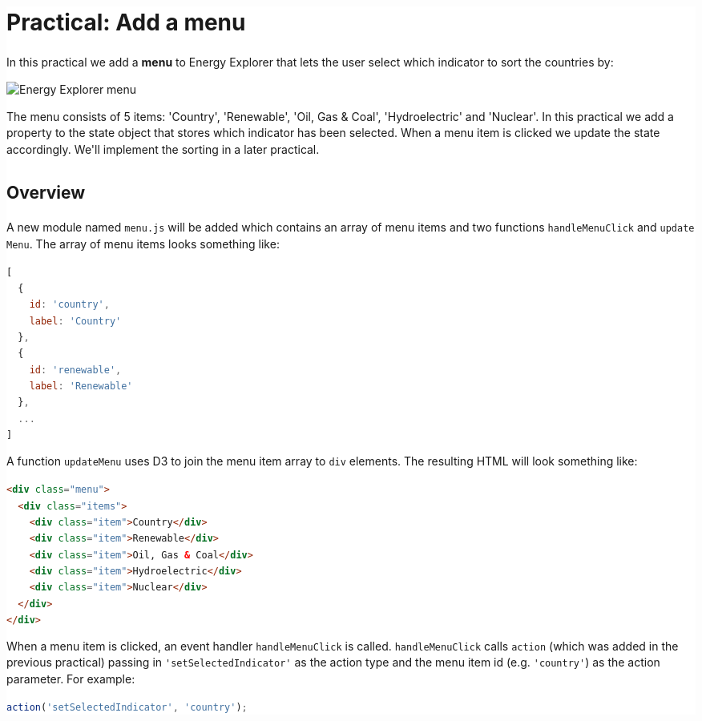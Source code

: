 # Practical: Add a menu

In this practical we add a **menu** to Energy Explorer that lets the user select which indicator to sort the countries by:

![Energy Explorer menu](2c402e21e967d37bbca528118e1a2661.png)

The menu consists of 5 items: 'Country', 'Renewable', 'Oil, Gas & Coal', 'Hydroelectric' and 'Nuclear'. In this practical we add a property to the state object that stores which indicator has been selected. When a menu item is clicked we update the state accordingly. We'll implement the sorting in a later practical.

## Overview

A new module named `menu.js` will be added which contains an array of menu items and two functions `handleMenuClick` and `updateMenu`. The array of menu items looks something like:

```js
[
  {
    id: 'country',
    label: 'Country'
  },
  {
    id: 'renewable',
    label: 'Renewable'
  },
  ...
]
```

A function `updateMenu` uses D3 to join the menu item array to `div` elements. The resulting HTML will look something like:

```html
<div class="menu">
  <div class="items">
    <div class="item">Country</div>
    <div class="item">Renewable</div>
    <div class="item">Oil, Gas & Coal</div>
    <div class="item">Hydroelectric</div>
    <div class="item">Nuclear</div>
  </div>
</div>
```

When a menu item is clicked, an event handler `handleMenuClick` is called. `handleMenuClick` calls `action` (which was added in the previous practical) passing in `'setSelectedIndicator'` as the action type and the menu item id (e.g. `'country'`) as the action parameter. For example:

```js
action('setSelectedIndicator', 'country');
```
